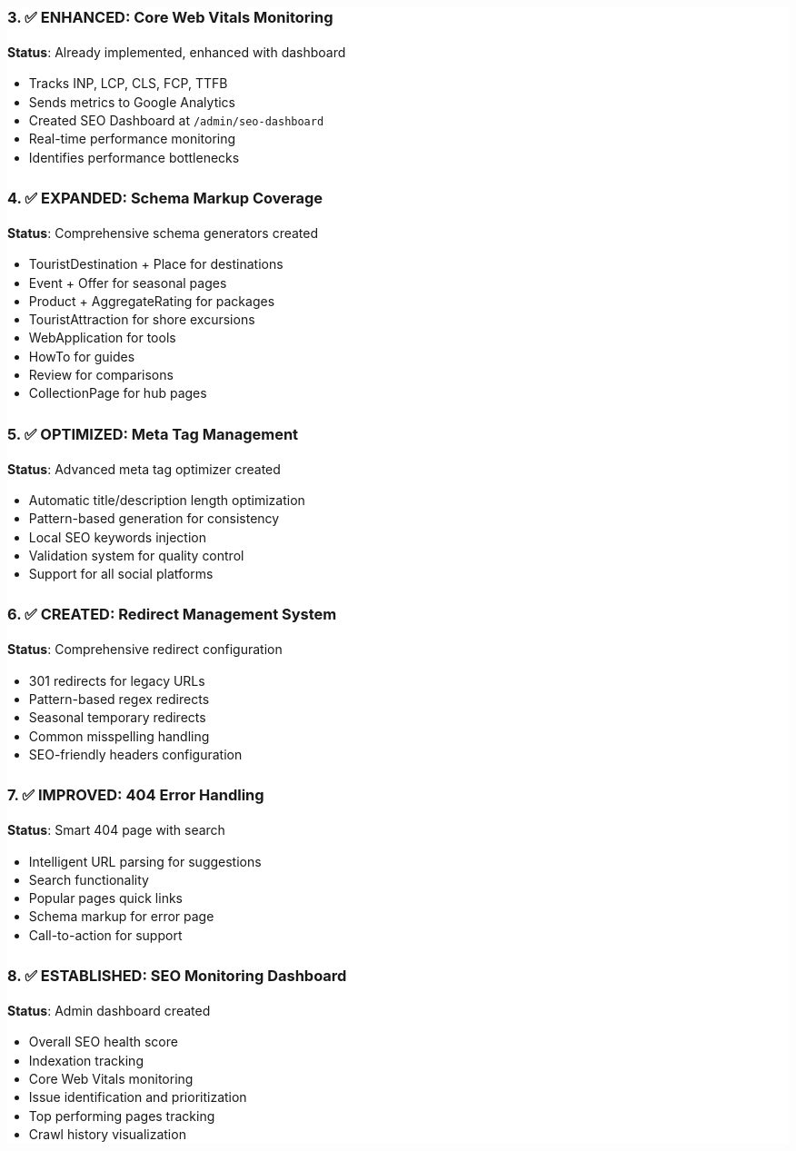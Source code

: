 ### 3. ✅ ENHANCED: Core Web Vitals Monitoring
**Status**: Already implemented, enhanced with dashboard
- Tracks INP, LCP, CLS, FCP, TTFB
- Sends metrics to Google Analytics
- Created SEO Dashboard at `/admin/seo-dashboard`
- Real-time performance monitoring
- Identifies performance bottlenecks

### 4. ✅ EXPANDED: Schema Markup Coverage
**Status**: Comprehensive schema generators created
- TouristDestination + Place for destinations
- Event + Offer for seasonal pages
- Product + AggregateRating for packages
- TouristAttraction for shore excursions
- WebApplication for tools
- HowTo for guides
- Review for comparisons
- CollectionPage for hub pages

### 5. ✅ OPTIMIZED: Meta Tag Management
**Status**: Advanced meta tag optimizer created
- Automatic title/description length optimization
- Pattern-based generation for consistency
- Local SEO keywords injection
- Validation system for quality control
- Support for all social platforms

### 6. ✅ CREATED: Redirect Management System
**Status**: Comprehensive redirect configuration
- 301 redirects for legacy URLs
- Pattern-based regex redirects
- Seasonal temporary redirects
- Common misspelling handling
- SEO-friendly headers configuration

### 7. ✅ IMPROVED: 404 Error Handling
**Status**: Smart 404 page with search
- Intelligent URL parsing for suggestions
- Search functionality
- Popular pages quick links
- Schema markup for error page
- Call-to-action for support

### 8. ✅ ESTABLISHED: SEO Monitoring Dashboard
**Status**: Admin dashboard created
- Overall SEO health score
- Indexation tracking
- Core Web Vitals monitoring
- Issue identification and prioritization
- Top performing pages tracking
- Crawl history visualization
